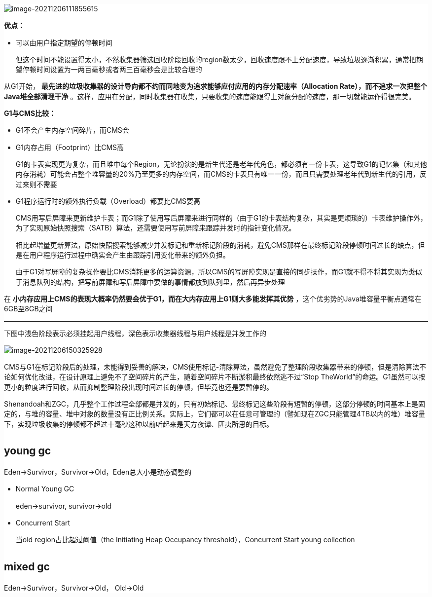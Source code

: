 ![image-20211206111855615](https://raw.githubusercontent.com/liang636600/cloudImg/master/images/image-20211206111855615.png)

**优点：**

* 可以由用户指定期望的停顿时间

  但这个时间不能设置得太小，不然收集器筛选回收阶段回收的region数太少，回收速度跟不上分配速度，导致垃圾逐渐积累，通常把期望停顿时间设置为一两百毫秒或者两三百毫秒会是比较合理的

从G1开始， **最先进的垃圾收集器的设计导向都不约而同地变为追求能够应付应用的内存分配速率（Allocation Rate），而不追求一次把整个Java堆全部清理干净** 。这样，应用在分配，同时收集器在收集，只要收集的速度能跟得上对象分配的速度，那一切就能运作得很完美。

**G1与CMS比较：**

* G1不会产生内存空间碎片，而CMS会

* G1内存占用（Footprint）比CMS高

  G1的卡表实现更为复杂，而且堆中每个Region，无论扮演的是新生代还是老年代角色，都必须有一份卡表，这导致G1的记忆集（和其他内存消耗）可能会占整个堆容量的20%乃至更多的内存空间，而CMS的卡表只有唯一一份，而且只需要处理老年代到新生代的引用，反过来则不需要

* G1程序运行时的额外执行负载（Overload）都要比CMS要高

  CMS用写后屏障来更新维护卡表；而G1除了使用写后屏障来进行同样的（由于G1的卡表结构复杂，其实是更烦琐的）卡表维护操作外，为了实现原始快照搜索（SATB）算法，还需要使用写前屏障来跟踪并发时的指针变化情况。

  相比起增量更新算法，原始快照搜索能够减少并发标记和重新标记阶段的消耗，避免CMS那样在最终标记阶段停顿时间过长的缺点，但是在用户程序运行过程中确实会产生由跟踪引用变化带来的额外负担。

  由于G1对写屏障的复杂操作要比CMS消耗更多的运算资源，所以CMS的写屏障实现是直接的同步操作，而G1就不得不将其实现为类似于消息队列的结构，把写前屏障和写后屏障中要做的事情都放到队列里，然后再异步处理

在 **小内存应用上CMS的表现大概率仍然要会优于G1，而在大内存应用上G1则大多能发挥其优势** ，这个优劣势的Java堆容量平衡点通常在6GB至8GB之间

---

下图中浅色阶段表示必须挂起用户线程，深色表示收集器线程与用户线程是并发工作的

![image-20211206150325928](https://raw.githubusercontent.com/liang636600/cloudImg/master/images/image-20211206150325928.png)

CMS与G1在标记阶段后的处理，未能得到妥善的解决，CMS使用标记-清除算法，虽然避免了整理阶段收集器带来的停顿，但是清除算法不论如何优化改进，在设计原理上避免不了空间碎片的产生，随着空间碎片不断淤积最终依然逃不过“Stop TheWorld”的命运。G1虽然可以按更小的粒度进行回收，从而抑制整理阶段出现时间过长的停顿，但毕竟也还是要暂停的。

Shenandoah和ZGC，几乎整个工作过程全部都是并发的，只有初始标记、最终标记这些阶段有短暂的停顿，这部分停顿的时间基本上是固定的，与堆的容量、堆中对象的数量没有正比例关系。实际上，它们都可以在任意可管理的（譬如现在ZGC只能管理4TB以内的堆）堆容量下，实现垃圾收集的停顿都不超过十毫秒这种以前听起来是天方夜谭、匪夷所思的目标。

## young gc

Eden->Survivor，Survivor->Old，Eden总大小是动态调整的

* Normal Young GC

  eden->survivor, survivor->old

* Concurrent Start

  当old region占比超过阈值（the Initiating Heap Occupancy threshold），Concurrent Start young collection

## mixed gc

Eden->Survivor，Survivor->Old， Old->Old
